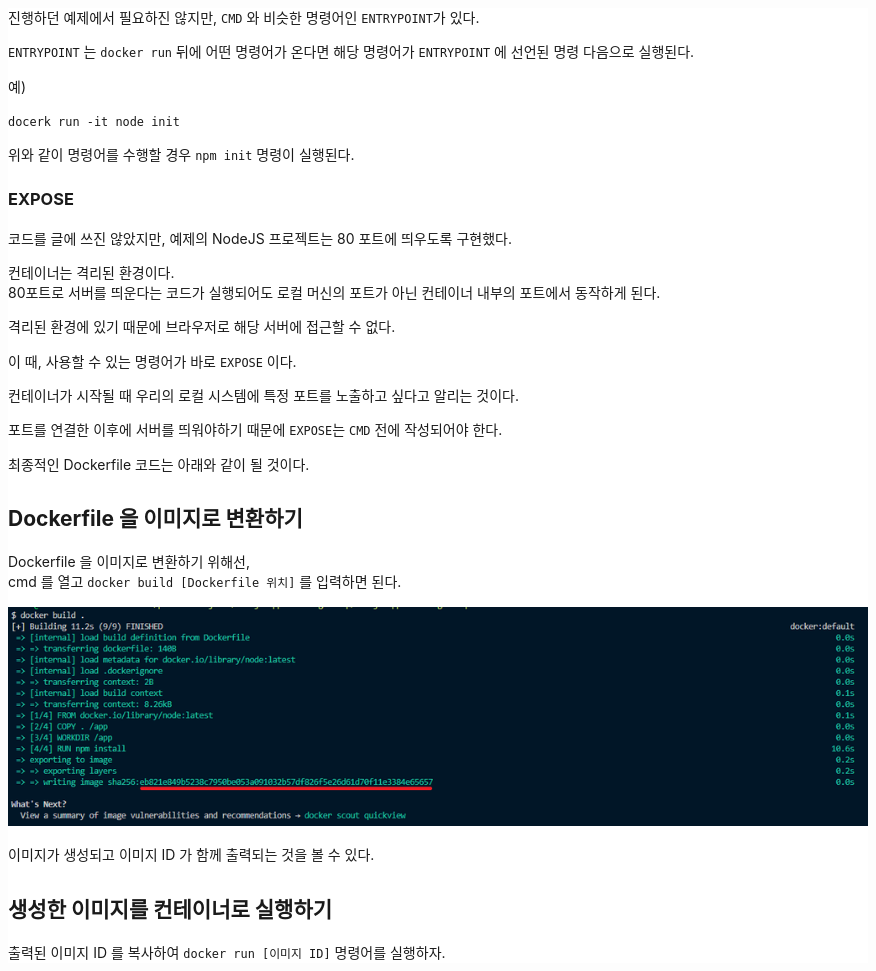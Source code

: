 진행하던 예제에서 필요하진 않지만, `CMD` 와 비슷한 명령어인 `ENTRYPOINT`가 있다. 

`ENTRYPOINT` 는 `docker run` 뒤에 어떤 명령어가 온다면 해당 명령어가 `ENTRYPOINT` 에 선언된 명령 다음으로 실행된다.

예)

```
docerk run -it node init
```

위와 같이 명령어를 수행할 경우 `npm init` 명령이 실행된다. 

### EXPOSE

코드를 글에 쓰진 않았지만, 예제의 NodeJS 프로젝트는 80 포트에 띄우도록 구현했다.

컨테이너는 격리된 환경이다. <br>
80포트로 서버를 띄운다는 코드가 실행되어도 로컬 머신의 포트가 아닌 컨테이너 내부의 포트에서 동작하게 된다.

격리된 환경에 있기 때문에 브라우저로 해당 서버에 접근할 수 없다.

이 때, 사용할 수 있는 명령어가 바로 `EXPOSE` 이다.

<script src="https://gist.github.com/doozi316/e59f4e256bf542142bb8a54999ed3447.js"></script>

컨테이너가 시작될 때 우리의 로컬 시스템에 특정 포트를 노출하고 싶다고 알리는 것이다.<br>

포트를 연결한 이후에 서버를 띄워야하기 때문에 `EXPOSE`는 `CMD` 전에 작성되어야 한다.

최종적인 Dockerfile 코드는 아래와 같이 될 것이다.

<script src="https://gist.github.com/doozi316/fb225c3d9bc872d555d02776e72e825a.js"></script>

## Dockerfile 을 이미지로 변환하기

Dockerfile 을 이미지로 변환하기 위해선,<br>
cmd 를 열고 `docker build [Dockerfile 위치]` 를 입력하면 된다.

[ ![](/assets/images/docker/docker11.png) ](/assets/images/docker/docker11.png)

이미지가 생성되고 이미지 ID 가 함께 출력되는 것을 볼 수 있다.

## 생성한 이미지를 컨테이너로 실행하기

출력된 이미지 ID 를 복사하여 `docker run [이미지 ID]` 명령어를 실행하자.
